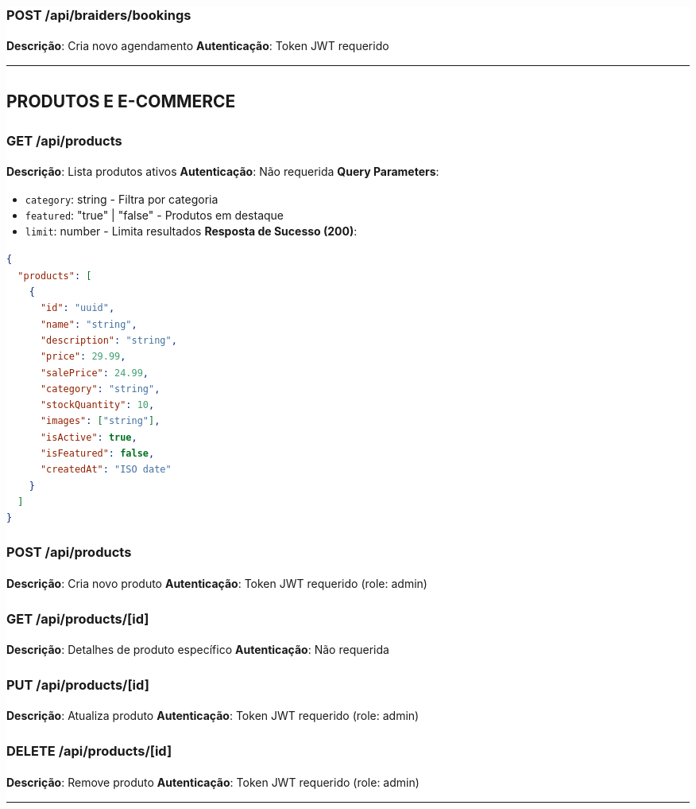 ### POST /api/braiders/bookings
**Descrição**: Cria novo agendamento
**Autenticação**: Token JWT requerido

---

## PRODUTOS E E-COMMERCE

### GET /api/products
**Descrição**: Lista produtos ativos
**Autenticação**: Não requerida
**Query Parameters**:
- `category`: string - Filtra por categoria
- `featured`: "true" | "false" - Produtos em destaque
- `limit`: number - Limita resultados
**Resposta de Sucesso (200)**:
```json
{
  "products": [
    {
      "id": "uuid",
      "name": "string",
      "description": "string",
      "price": 29.99,
      "salePrice": 24.99,
      "category": "string",
      "stockQuantity": 10,
      "images": ["string"],
      "isActive": true,
      "isFeatured": false,
      "createdAt": "ISO date"
    }
  ]
}
```

### POST /api/products
**Descrição**: Cria novo produto
**Autenticação**: Token JWT requerido (role: admin)

### GET /api/products/[id]
**Descrição**: Detalhes de produto específico
**Autenticação**: Não requerida

### PUT /api/products/[id]
**Descrição**: Atualiza produto
**Autenticação**: Token JWT requerido (role: admin)

### DELETE /api/products/[id]
**Descrição**: Remove produto
**Autenticação**: Token JWT requerido (role: admin)

---